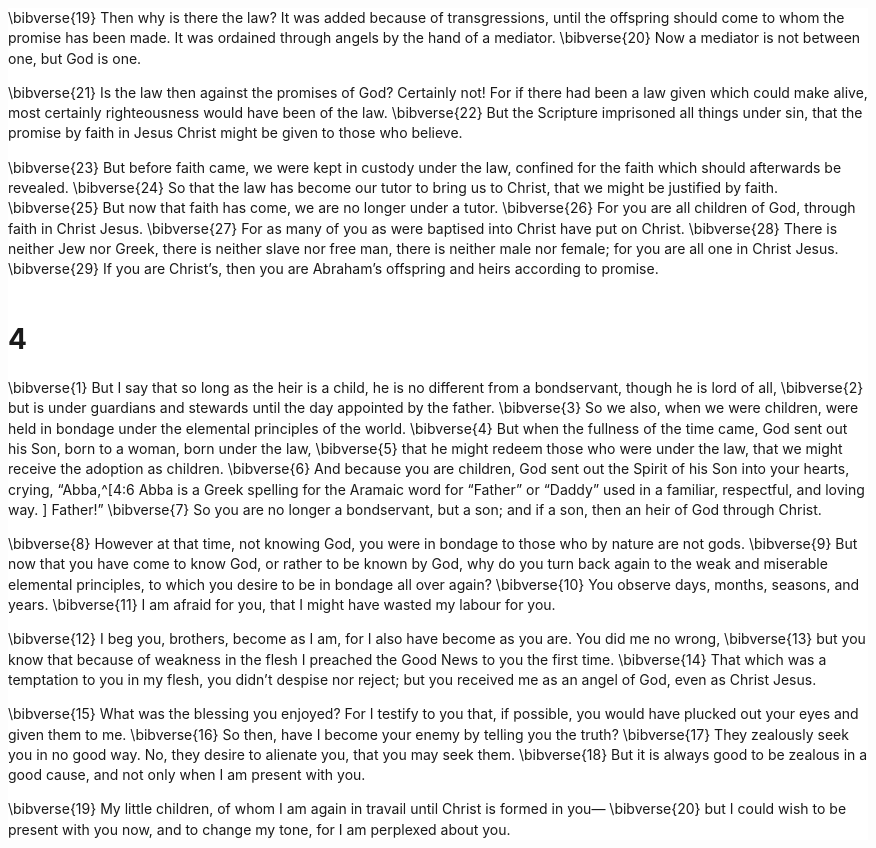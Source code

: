 

\bibverse{19} Then why is there the law? It was added because of transgressions, until the offspring should come to whom the promise has been made. It was ordained through angels by the hand of a mediator. \bibverse{20} Now a mediator is not between one, but God is one. 

\bibverse{21} Is the law then against the promises of God? Certainly not! For if there had been a law given which could make alive, most certainly righteousness would have been of the law. \bibverse{22} But the Scripture imprisoned all things under sin, that the promise by faith in Jesus Christ might be given to those who believe. 

\bibverse{23} But before faith came, we were kept in custody under the law, confined for the faith which should afterwards be revealed. \bibverse{24} So that the law has become our tutor to bring us to Christ, that we might be justified by faith. \bibverse{25} But now that faith has come, we are no longer under a tutor. \bibverse{26} For you are all children of God, through faith in Christ Jesus. \bibverse{27} For as many of you as were baptised into Christ have put on Christ. \bibverse{28} There is neither Jew nor Greek, there is neither slave nor free man, there is neither male nor female; for you are all one in Christ Jesus. \bibverse{29} If you are Christ’s, then you are Abraham’s offspring and heirs according to promise. 

# 4 
\bibverse{1} But I say that so long as the heir is a child, he is no different from a bondservant, though he is lord of all, \bibverse{2} but is under guardians and stewards until the day appointed by the father. \bibverse{3} So we also, when we were children, were held in bondage under the elemental principles of the world. \bibverse{4} But when the fullness of the time came, God sent out his Son, born to a woman, born under the law, \bibverse{5} that he might redeem those who were under the law, that we might receive the adoption as children. \bibverse{6} And because you are children, God sent out the Spirit of his Son into your hearts, crying, “Abba,^[4:6 Abba is a Greek spelling for the Aramaic word for “Father” or “Daddy” used in a familiar, respectful, and loving way. ] Father!” \bibverse{7} So you are no longer a bondservant, but a son; and if a son, then an heir of God through Christ. 



\bibverse{8} However at that time, not knowing God, you were in bondage to those who by nature are not gods. \bibverse{9} But now that you have come to know God, or rather to be known by God, why do you turn back again to the weak and miserable elemental principles, to which you desire to be in bondage all over again? \bibverse{10} You observe days, months, seasons, and years. \bibverse{11} I am afraid for you, that I might have wasted my labour for you. 

\bibverse{12} I beg you, brothers, become as I am, for I also have become as you are. You did me no wrong, \bibverse{13} but you know that because of weakness in the flesh I preached the Good News to you the first time. \bibverse{14} That which was a temptation to you in my flesh, you didn’t despise nor reject; but you received me as an angel of God, even as Christ Jesus. 

\bibverse{15} What was the blessing you enjoyed? For I testify to you that, if possible, you would have plucked out your eyes and given them to me. \bibverse{16} So then, have I become your enemy by telling you the truth? \bibverse{17} They zealously seek you in no good way. No, they desire to alienate you, that you may seek them. \bibverse{18} But it is always good to be zealous in a good cause, and not only when I am present with you. 

\bibverse{19} My little children, of whom I am again in travail until Christ is formed in you— \bibverse{20} but I could wish to be present with you now, and to change my tone, for I am perplexed about you. 
